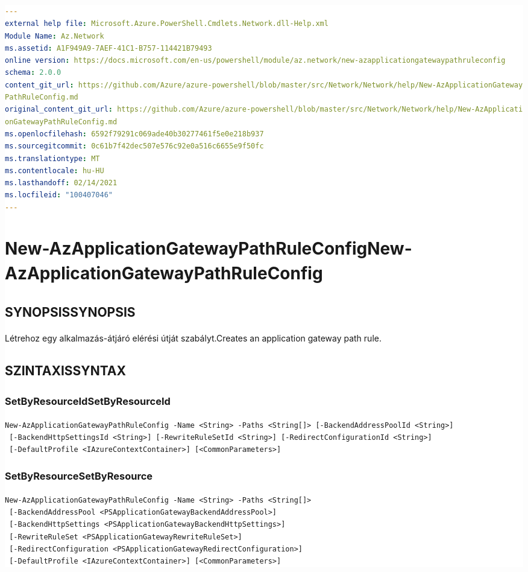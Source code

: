 ```yaml
---
external help file: Microsoft.Azure.PowerShell.Cmdlets.Network.dll-Help.xml
Module Name: Az.Network
ms.assetid: A1F949A9-7AEF-41C1-B757-114421B79493
online version: https://docs.microsoft.com/en-us/powershell/module/az.network/new-azapplicationgatewaypathruleconfig
schema: 2.0.0
content_git_url: https://github.com/Azure/azure-powershell/blob/master/src/Network/Network/help/New-AzApplicationGatewayPathRuleConfig.md
original_content_git_url: https://github.com/Azure/azure-powershell/blob/master/src/Network/Network/help/New-AzApplicationGatewayPathRuleConfig.md
ms.openlocfilehash: 6592f79291c069ade40b30277461f5e0e218b937
ms.sourcegitcommit: 0c61b7f42dec507e576c92e0a516c6655e9f50fc
ms.translationtype: MT
ms.contentlocale: hu-HU
ms.lasthandoff: 02/14/2021
ms.locfileid: "100407046"
---
```

# <span data-ttu-id="475eb-101">New-AzApplicationGatewayPathRuleConfig</span><span class="sxs-lookup"><span data-stu-id="475eb-101">New-AzApplicationGatewayPathRuleConfig</span></span>

## <span data-ttu-id="475eb-102">SYNOPSIS</span><span class="sxs-lookup"><span data-stu-id="475eb-102">SYNOPSIS</span></span>
<span data-ttu-id="475eb-103">Létrehoz egy alkalmazás-átjáró elérési útját szabályt.</span><span class="sxs-lookup"><span data-stu-id="475eb-103">Creates an application gateway path rule.</span></span>

## <span data-ttu-id="475eb-104">SZINTAXIS</span><span class="sxs-lookup"><span data-stu-id="475eb-104">SYNTAX</span></span>

### <span data-ttu-id="475eb-105">SetByResourceId</span><span class="sxs-lookup"><span data-stu-id="475eb-105">SetByResourceId</span></span>
```
New-AzApplicationGatewayPathRuleConfig -Name <String> -Paths <String[]> [-BackendAddressPoolId <String>]
 [-BackendHttpSettingsId <String>] [-RewriteRuleSetId <String>] [-RedirectConfigurationId <String>]
 [-DefaultProfile <IAzureContextContainer>] [<CommonParameters>]
```

### <span data-ttu-id="475eb-106">SetByResource</span><span class="sxs-lookup"><span data-stu-id="475eb-106">SetByResource</span></span>
```
New-AzApplicationGatewayPathRuleConfig -Name <String> -Paths <String[]>
 [-BackendAddressPool <PSApplicationGatewayBackendAddressPool>]
 [-BackendHttpSettings <PSApplicationGatewayBackendHttpSettings>]
 [-RewriteRuleSet <PSApplicationGatewayRewriteRuleSet>]
 [-RedirectConfiguration <PSApplicationGatewayRedirectConfiguration>]
 [-DefaultProfile <IAzureContextContainer>] [<CommonParameters>]
```
